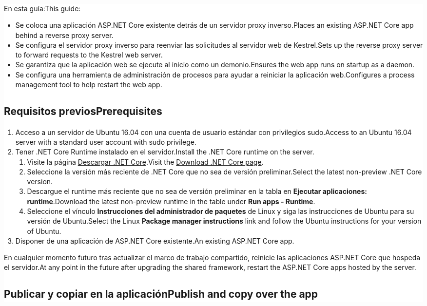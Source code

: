 <span data-ttu-id="b96d9-111">En esta guía:</span><span class="sxs-lookup"><span data-stu-id="b96d9-111">This guide:</span></span>

* <span data-ttu-id="b96d9-112">Se coloca una aplicación ASP.NET Core existente detrás de un servidor proxy inverso.</span><span class="sxs-lookup"><span data-stu-id="b96d9-112">Places an existing ASP.NET Core app behind a reverse proxy server.</span></span>
* <span data-ttu-id="b96d9-113">Se configura el servidor proxy inverso para reenviar las solicitudes al servidor web de Kestrel.</span><span class="sxs-lookup"><span data-stu-id="b96d9-113">Sets up the reverse proxy server to forward requests to the Kestrel web server.</span></span>
* <span data-ttu-id="b96d9-114">Se garantiza que la aplicación web se ejecute al inicio como un demonio.</span><span class="sxs-lookup"><span data-stu-id="b96d9-114">Ensures the web app runs on startup as a daemon.</span></span>
* <span data-ttu-id="b96d9-115">Se configura una herramienta de administración de procesos para ayudar a reiniciar la aplicación web.</span><span class="sxs-lookup"><span data-stu-id="b96d9-115">Configures a process management tool to help restart the web app.</span></span>

## <a name="prerequisites"></a><span data-ttu-id="b96d9-116">Requisitos previos</span><span class="sxs-lookup"><span data-stu-id="b96d9-116">Prerequisites</span></span>

1. <span data-ttu-id="b96d9-117">Acceso a un servidor de Ubuntu 16.04 con una cuenta de usuario estándar con privilegios sudo.</span><span class="sxs-lookup"><span data-stu-id="b96d9-117">Access to an Ubuntu 16.04 server with a standard user account with sudo privilege.</span></span>
1. <span data-ttu-id="b96d9-118">Tener .NET Core Runtime instalado en el servidor.</span><span class="sxs-lookup"><span data-stu-id="b96d9-118">Install the .NET Core runtime on the server.</span></span>
   1. <span data-ttu-id="b96d9-119">Visite la página [Descargar .NET Core](https://dotnet.microsoft.com/download/dotnet-core).</span><span class="sxs-lookup"><span data-stu-id="b96d9-119">Visit the [Download .NET Core page](https://dotnet.microsoft.com/download/dotnet-core).</span></span>
   1. <span data-ttu-id="b96d9-120">Seleccione la versión más reciente de .NET Core que no sea de versión preliminar.</span><span class="sxs-lookup"><span data-stu-id="b96d9-120">Select the latest non-preview .NET Core version.</span></span>
   1. <span data-ttu-id="b96d9-121">Descargue el runtime más reciente que no sea de versión preliminar en la tabla en **Ejecutar aplicaciones: runtime**.</span><span class="sxs-lookup"><span data-stu-id="b96d9-121">Download the latest non-preview runtime in the table under **Run apps - Runtime**.</span></span>
   1. <span data-ttu-id="b96d9-122">Seleccione el vínculo **Instrucciones del administrador de paquetes** de Linux y siga las instrucciones de Ubuntu para su versión de Ubuntu.</span><span class="sxs-lookup"><span data-stu-id="b96d9-122">Select the Linux **Package manager instructions** link and follow the Ubuntu instructions for your version of Ubuntu.</span></span>
1. <span data-ttu-id="b96d9-123">Disponer de una aplicación de ASP.NET Core existente.</span><span class="sxs-lookup"><span data-stu-id="b96d9-123">An existing ASP.NET Core app.</span></span>

<span data-ttu-id="b96d9-124">En cualquier momento futuro tras actualizar el marco de trabajo compartido, reinicie las aplicaciones ASP.NET Core que hospeda el servidor.</span><span class="sxs-lookup"><span data-stu-id="b96d9-124">At any point in the future after upgrading the shared framework, restart the ASP.NET Core apps hosted by the server.</span></span>

## <a name="publish-and-copy-over-the-app"></a><span data-ttu-id="b96d9-125">Publicar y copiar en la aplicación</span><span class="sxs-lookup"><span data-stu-id="b96d9-125">Publish and copy over the app</span></span>
